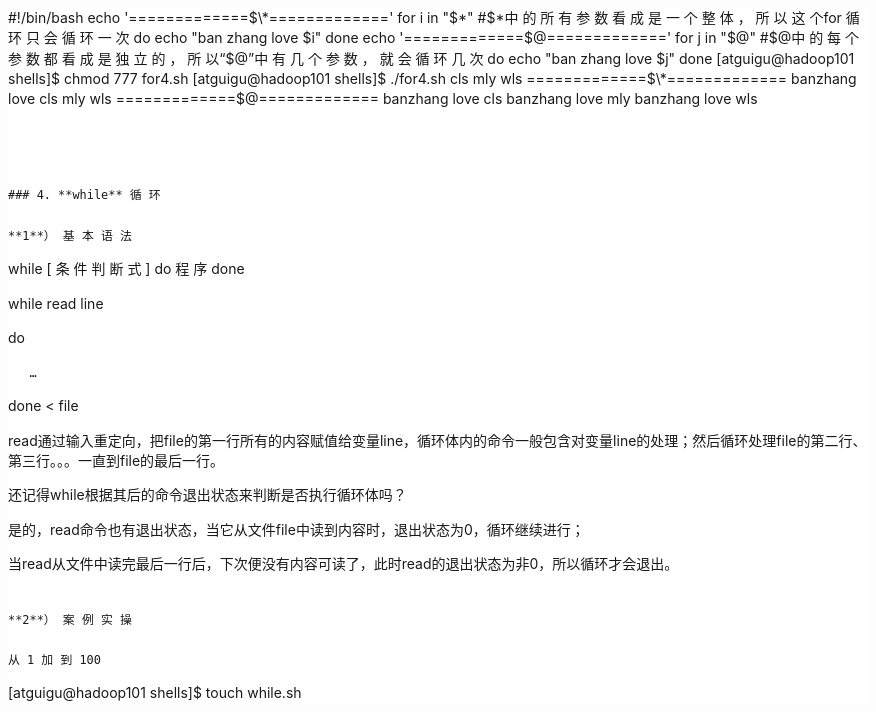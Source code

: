#!/bin/bash
echo '=============$\*============='
for i in "$*"
#$\*中 的 所 有 参 数 看 成 是 一 个 整 体 ， 所 以 这 个for 循 环 只 会 循 环 一 次 do
	echo "ban zhang love $i"
done
echo '=============$@============='
for j in "$@"
#$@中 的 每 个 参 数 都 看 成 是 独 立 的 ， 所 以“$@”中 有 几 个 参 数 ， 就 会 循 环 几 次 do
	echo "ban zhang love $j"
done
[atguigu@hadoop101 shells]$ chmod 777 for4.sh 
[atguigu@hadoop101 shells]$ ./for4.sh cls mly wls
=============$\*=============
banzhang love cls mly wls 
=============$@=============
banzhang love cls
banzhang love mly
banzhang love wls
```



### 4. **while** 循 环

**1**） 基 本 语 法

```
while [ 条 件 判 断 式 ] 
do
	程 序
done
```

```
while read line

do

       …

done < file

read通过输入重定向，把file的第一行所有的内容赋值给变量line，循环体内的命令一般包含对变量line的处理；然后循环处理file的第二行、第三行。。。一直到file的最后一行。

还记得while根据其后的命令退出状态来判断是否执行循环体吗？

是的，read命令也有退出状态，当它从文件file中读到内容时，退出状态为0，循环继续进行；

当read从文件中读完最后一行后，下次便没有内容可读了，此时read的退出状态为非0，所以循环才会退出。
```

**2**） 案 例 实 操

从 1 加 到 100

```
[atguigu@hadoop101 shells]$ touch while.sh
